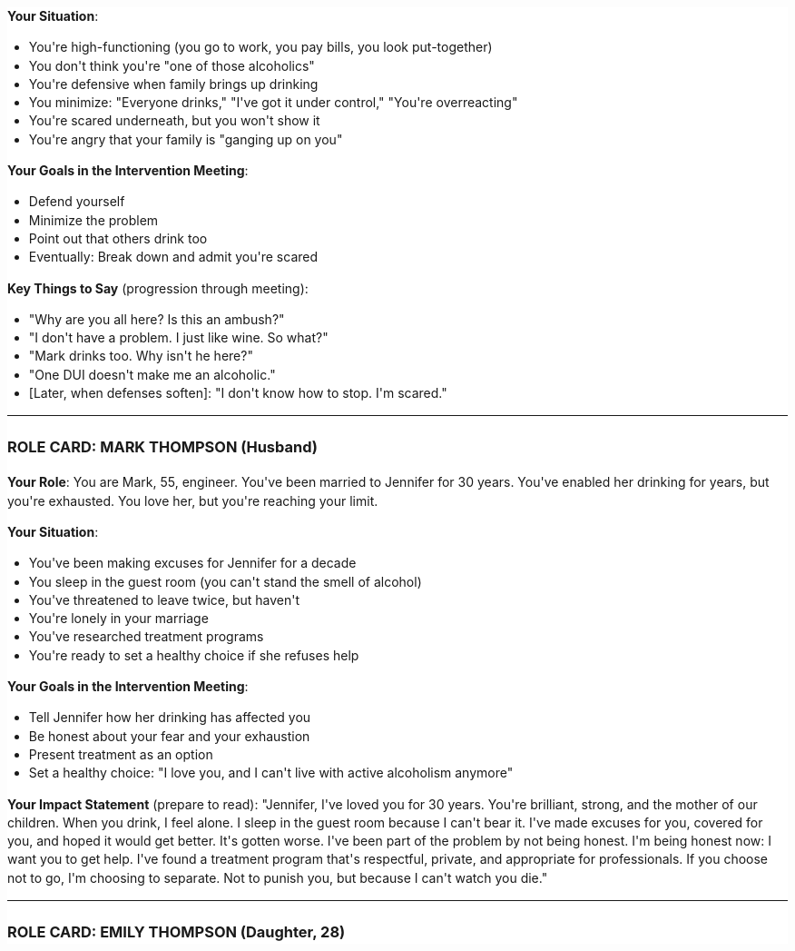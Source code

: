 **Your Situation**:
- You're high-functioning (you go to work, you pay bills, you look put-together)
- You don't think you're "one of those alcoholics"
- You're defensive when family brings up drinking
- You minimize: "Everyone drinks," "I've got it under control," "You're overreacting"
- You're scared underneath, but you won't show it
- You're angry that your family is "ganging up on you"

**Your Goals in the Intervention Meeting**:
- Defend yourself
- Minimize the problem
- Point out that others drink too
- Eventually: Break down and admit you're scared

**Key Things to Say** (progression through meeting):
- "Why are you all here? Is this an ambush?"
- "I don't have a problem. I just like wine. So what?"
- "Mark drinks too. Why isn't he here?"
- "One DUI doesn't make me an alcoholic."
- [Later, when defenses soften]: "I don't know how to stop. I'm scared."

---

### **ROLE CARD: MARK THOMPSON** (Husband)

**Your Role**: You are Mark, 55, engineer. You've been married to Jennifer for 30 years. You've enabled her drinking for years, but you're exhausted. You love her, but you're reaching your limit.

**Your Situation**:
- You've been making excuses for Jennifer for a decade
- You sleep in the guest room (you can't stand the smell of alcohol)
- You've threatened to leave twice, but haven't
- You're lonely in your marriage
- You've researched treatment programs
- You're ready to set a healthy choice if she refuses help

**Your Goals in the Intervention Meeting**:
- Tell Jennifer how her drinking has affected you
- Be honest about your fear and your exhaustion
- Present treatment as an option
- Set a healthy choice: "I love you, and I can't live with active alcoholism anymore"

**Your Impact Statement** (prepare to read):
"Jennifer, I've loved you for 30 years. You're brilliant, strong, and the mother of our children. When you drink, I feel alone. I sleep in the guest room because I can't bear it. I've made excuses for you, covered for you, and hoped it would get better. It's gotten worse. I've been part of the problem by not being honest. I'm being honest now: I want you to get help. I've found a treatment program that's respectful, private, and appropriate for professionals. If you choose not to go, I'm choosing to separate. Not to punish you, but because I can't watch you die."

---

### **ROLE CARD: EMILY THOMPSON** (Daughter, 28)
